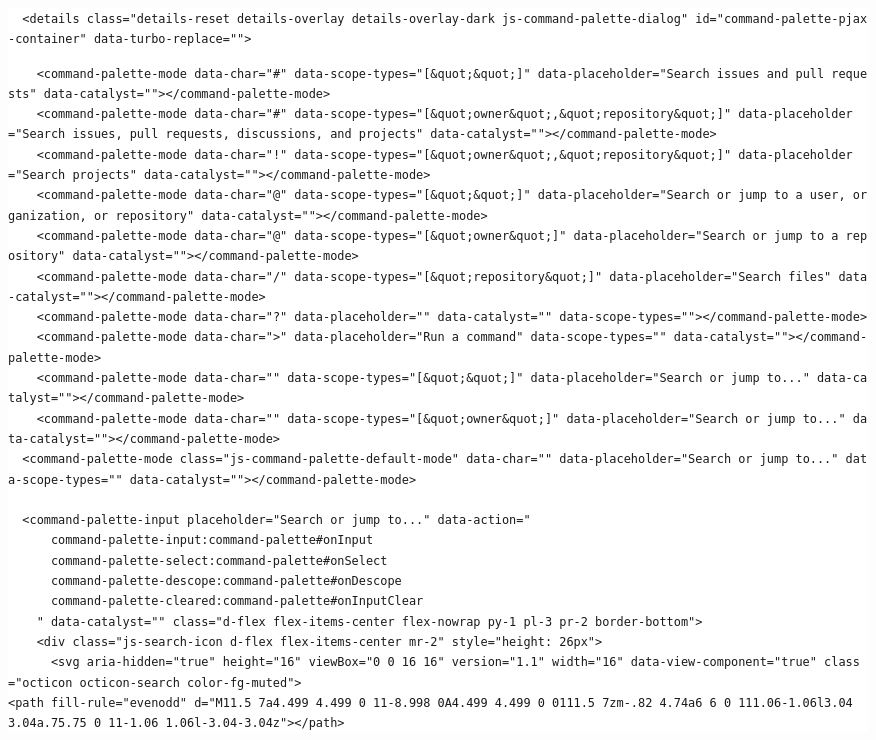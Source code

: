



      <details class="details-reset details-overlay details-overlay-dark js-command-palette-dialog" id="command-palette-pjax-container" data-turbo-replace="">
  <summary aria-label="command palette trigger" tabindex="-1" role="button"></summary>
  <details-dialog class="command-palette-details-dialog d-flex flex-column flex-justify-center height-fit" aria-label="command palette" role="dialog" aria-modal="true">
    <command-palette class="command-palette color-bg-default rounded-3 border color-shadow-small" return-to="/DiogoRealles" user-id="97638007" activation-hotkey="Mod+k,Mod+Alt+k" command-mode-hotkey="Mod+Shift+k" data-action="
        command-palette-input-ready:command-palette#inputReady
        command-palette-page-stack-updated:command-palette#updateInputScope
        itemsUpdated:command-palette#itemsUpdated
        keydown:command-palette#onKeydown
        loadingStateChanged:command-palette#loadingStateChanged
        selectedItemChanged:command-palette#selectedItemChanged
        pageFetchError:command-palette#pageFetchError
      " data-catalyst="">

        <command-palette-mode data-char="#" data-scope-types="[&quot;&quot;]" data-placeholder="Search issues and pull requests" data-catalyst=""></command-palette-mode>
        <command-palette-mode data-char="#" data-scope-types="[&quot;owner&quot;,&quot;repository&quot;]" data-placeholder="Search issues, pull requests, discussions, and projects" data-catalyst=""></command-palette-mode>
        <command-palette-mode data-char="!" data-scope-types="[&quot;owner&quot;,&quot;repository&quot;]" data-placeholder="Search projects" data-catalyst=""></command-palette-mode>
        <command-palette-mode data-char="@" data-scope-types="[&quot;&quot;]" data-placeholder="Search or jump to a user, organization, or repository" data-catalyst=""></command-palette-mode>
        <command-palette-mode data-char="@" data-scope-types="[&quot;owner&quot;]" data-placeholder="Search or jump to a repository" data-catalyst=""></command-palette-mode>
        <command-palette-mode data-char="/" data-scope-types="[&quot;repository&quot;]" data-placeholder="Search files" data-catalyst=""></command-palette-mode>
        <command-palette-mode data-char="?" data-placeholder="" data-catalyst="" data-scope-types=""></command-palette-mode>
        <command-palette-mode data-char=">" data-placeholder="Run a command" data-scope-types="" data-catalyst=""></command-palette-mode>
        <command-palette-mode data-char="" data-scope-types="[&quot;&quot;]" data-placeholder="Search or jump to..." data-catalyst=""></command-palette-mode>
        <command-palette-mode data-char="" data-scope-types="[&quot;owner&quot;]" data-placeholder="Search or jump to..." data-catalyst=""></command-palette-mode>
      <command-palette-mode class="js-command-palette-default-mode" data-char="" data-placeholder="Search or jump to..." data-scope-types="" data-catalyst=""></command-palette-mode>

      <command-palette-input placeholder="Search or jump to..." data-action="
          command-palette-input:command-palette#onInput
          command-palette-select:command-palette#onSelect
          command-palette-descope:command-palette#onDescope
          command-palette-cleared:command-palette#onInputClear
        " data-catalyst="" class="d-flex flex-items-center flex-nowrap py-1 pl-3 pr-2 border-bottom">
        <div class="js-search-icon d-flex flex-items-center mr-2" style="height: 26px">
          <svg aria-hidden="true" height="16" viewBox="0 0 16 16" version="1.1" width="16" data-view-component="true" class="octicon octicon-search color-fg-muted">
    <path fill-rule="evenodd" d="M11.5 7a4.499 4.499 0 11-8.998 0A4.499 4.499 0 0111.5 7zm-.82 4.74a6 6 0 111.06-1.06l3.04 3.04a.75.75 0 11-1.06 1.06l-3.04-3.04z"></path>
</svg>
        </div>
        <div class="js-spinner d-flex flex-items-center mr-2 color-fg-muted" hidden="">
          <svg aria-label="Loading" class="anim-rotate" viewBox="0 0 16 16" fill="none" width="16" height="16">
            <circle cx="8" cy="8" r="7" stroke="currentColor" stroke-opacity="0.25" stroke-width="2" vector-effect="non-scaling-stroke"></circle>
            <path d="M15 8a7.002 7.002 0 00-7-7" stroke="currentColor" stroke-width="2" stroke-linecap="round" vector-effect="non-scaling-stroke"></path>
          </svg>